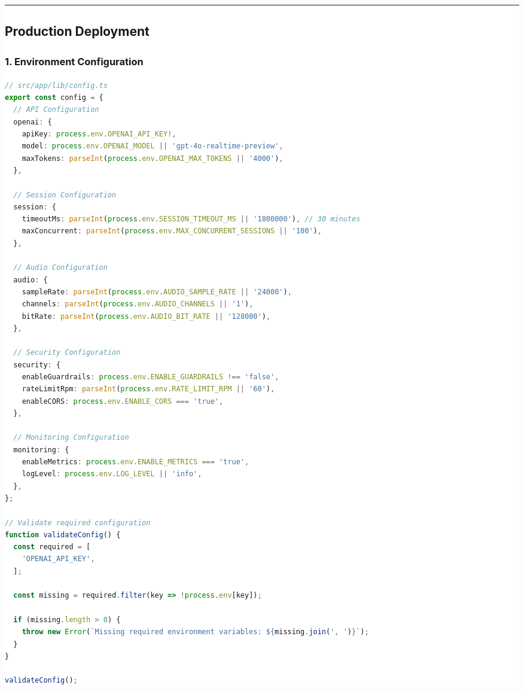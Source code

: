 ```typescript
```

---

## Production Deployment

### 1. Environment Configuration

```typescript
// src/app/lib/config.ts
export const config = {
  // API Configuration
  openai: {
    apiKey: process.env.OPENAI_API_KEY!,
    model: process.env.OPENAI_MODEL || 'gpt-4o-realtime-preview',
    maxTokens: parseInt(process.env.OPENAI_MAX_TOKENS || '4000'),
  },

  // Session Configuration
  session: {
    timeoutMs: parseInt(process.env.SESSION_TIMEOUT_MS || '1800000'), // 30 minutes
    maxConcurrent: parseInt(process.env.MAX_CONCURRENT_SESSIONS || '100'),
  },

  // Audio Configuration
  audio: {
    sampleRate: parseInt(process.env.AUDIO_SAMPLE_RATE || '24000'),
    channels: parseInt(process.env.AUDIO_CHANNELS || '1'),
    bitRate: parseInt(process.env.AUDIO_BIT_RATE || '128000'),
  },

  // Security Configuration
  security: {
    enableGuardrails: process.env.ENABLE_GUARDRAILS !== 'false',
    rateLimitRpm: parseInt(process.env.RATE_LIMIT_RPM || '60'),
    enableCORS: process.env.ENABLE_CORS === 'true',
  },

  // Monitoring Configuration
  monitoring: {
    enableMetrics: process.env.ENABLE_METRICS === 'true',
    logLevel: process.env.LOG_LEVEL || 'info',
  },
};

// Validate required configuration
function validateConfig() {
  const required = [
    'OPENAI_API_KEY',
  ];

  const missing = required.filter(key => !process.env[key]);
  
  if (missing.length > 0) {
    throw new Error(`Missing required environment variables: ${missing.join(', ')}`);
  }
}

validateConfig();
```
